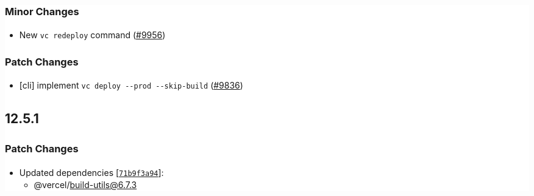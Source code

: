 ### Minor Changes

- New `vc redeploy` command ([#9956](https://github.com/vercel/vercel/pull/9956))

### Patch Changes

- [cli] implement `vc deploy --prod --skip-build` ([#9836](https://github.com/vercel/vercel/pull/9836))

## 12.5.1

### Patch Changes

- Updated dependencies [[`71b9f3a94`](https://github.com/vercel/vercel/commit/71b9f3a94b7922607f8f24bf7b2bd1742e62cc05)]:
  - @vercel/build-utils@6.7.3
